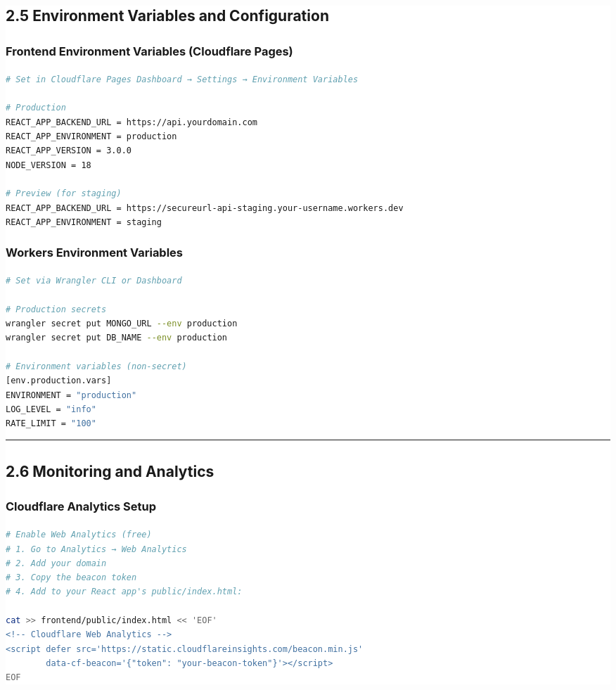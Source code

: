 
## 2.5 Environment Variables and Configuration

### Frontend Environment Variables (Cloudflare Pages)
```bash
# Set in Cloudflare Pages Dashboard → Settings → Environment Variables

# Production
REACT_APP_BACKEND_URL = https://api.yourdomain.com
REACT_APP_ENVIRONMENT = production
REACT_APP_VERSION = 3.0.0
NODE_VERSION = 18

# Preview (for staging)
REACT_APP_BACKEND_URL = https://secureurl-api-staging.your-username.workers.dev
REACT_APP_ENVIRONMENT = staging
```

### Workers Environment Variables
```bash
# Set via Wrangler CLI or Dashboard

# Production secrets
wrangler secret put MONGO_URL --env production
wrangler secret put DB_NAME --env production

# Environment variables (non-secret)
[env.production.vars]
ENVIRONMENT = "production"
LOG_LEVEL = "info"
RATE_LIMIT = "100"
```

---

## 2.6 Monitoring and Analytics

### Cloudflare Analytics Setup
```bash
# Enable Web Analytics (free)
# 1. Go to Analytics → Web Analytics
# 2. Add your domain
# 3. Copy the beacon token
# 4. Add to your React app's public/index.html:

cat >> frontend/public/index.html << 'EOF'
<!-- Cloudflare Web Analytics -->
<script defer src='https://static.cloudflareinsights.com/beacon.min.js' 
        data-cf-beacon='{"token": "your-beacon-token"}'></script>
EOF
```

